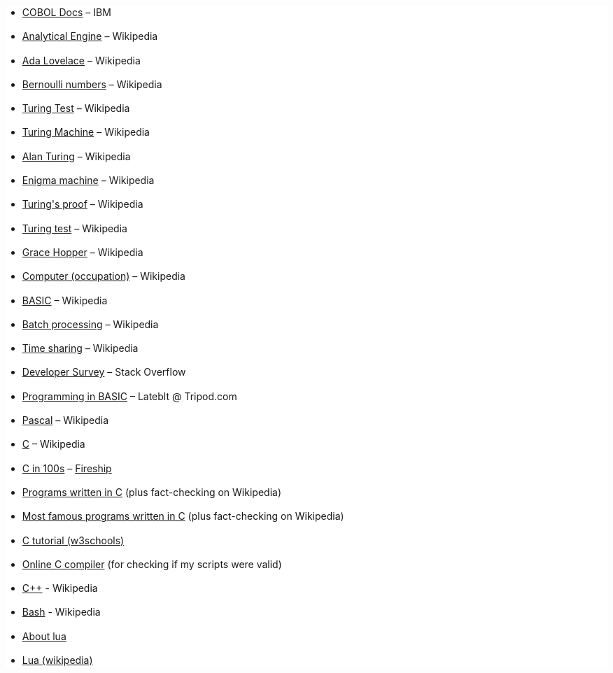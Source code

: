 - [COBOL Docs](https://www.ibm.com/docs/en/cobol-zos) – IBM

- [Analytical Engine](https://en.wikipedia.org/wiki/Analytical_engine?useskin=vector) – Wikipedia

- [Ada Lovelace](https://en.wikipedia.org/wiki/Ada_Lovelace?useskin=vector) – Wikipedia

- [Bernoulli numbers](https://en.wikipedia.org/wiki/Bernoulli_number) – Wikipedia

- [Turing Test](https://en.wikipedia.org/wiki/Turing_test?useskin=vector) – Wikipedia

- [Turing Machine](https://en.wikipedia.org/wiki/Turing_machine?useskin=vector) – Wikipedia

- [Alan Turing](https://en.wikipedia.org/w/index.php?title=Alan_Turing&useskin=vector) – Wikipedia

- [Enigma machine](https://en.wikipedia.org/wiki/Enigma_machine?useskin=vector) – Wikipedia

- [Turing's proof](https://en.wikipedia.org/wiki/Turing%27s_proof?useskin=vector) – Wikipedia

- [Turing test](https://en.wikipedia.org/wiki/Turing_test?useskin=vector) – Wikipedia

- [Grace Hopper](https://en.wikipedia.org/wiki/Grace_Hopper?useskin=vector) – Wikipedia

- [Computer (occupation)](https://en.wikipedia.org/w/index.php?title=Computer_%28occupation%29&useskin=vector) – Wikipedia

- [BASIC](https://en.wikipedia.org/wiki/BASIC?useskin=vector) – Wikipedia

- [Batch processing](https://en.wikipedia.org/wiki/Batch_processing?useskin=vector) – Wikipedia

- [Time sharing](https://en.wikipedia.org/wiki/Time-sharing?useskin=vector) – Wikipedia

- [Developer Survey](https://survey.stackoverflow.co/2023/#most-popular-technologies-language) – Stack Overflow

- [Programming in BASIC](https://lateblt.tripod.com/basic.htm) – Lateblt @ Tripod.com

- [Pascal](<https://en.wikipedia.org/wiki/Pascal_(programming_language)?useskin=vector>) – Wikipedia

- [C](https://en.wikipedia.org/w/index.php?title=C_%28programming_language%29&useskin=vector) – Wikipedia

- [C in 100s](https://www.youtube.com/watch?v=U3aXWizDbQ4) – [Fireship](https://www.youtube.com/@Fireship)

- [Programs written in C](https://www.quora.com/What-are-some-known-programs-written-in-C-1) (plus fact-checking on Wikipedia)

- [Most famous programs written in C](https://www.reddit.com/r/C_Programming/comments/43c42c/most_famous_programs_written_in_c/) (plus fact-checking on Wikipedia)

- [C tutorial (w3schools)](https://www.w3schools.com/c/)

- [Online C compiler](https://www.programiz.com/c-programming/online-compiler/) (for checking if my scripts were valid)

- [C++](https://en.wikipedia.org/wiki/C%2B%2B) - Wikipedia

- [Bash](<https://en.wikipedia.org/wiki/Bash_(Unix_shell)?useskin=vector>) - Wikipedia

- [About lua](https://www.lua.org/about.html)

- [Lua (wikipedia)](<https://en.wikipedia.org/wiki/Lua_(programming_language)?useskin=vector>)
